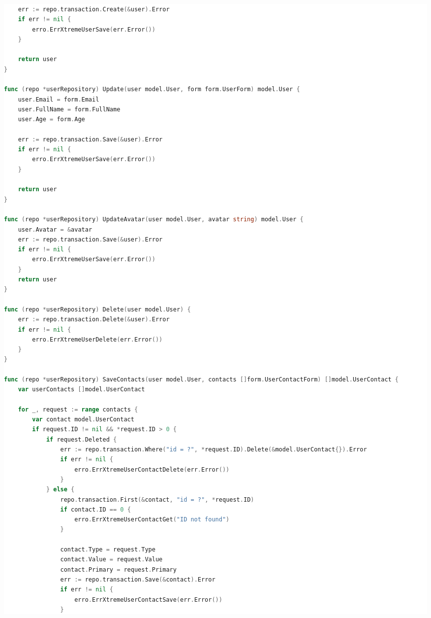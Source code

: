 ```go
	err := repo.transaction.Create(&user).Error
	if err != nil {
		erro.ErrXtremeUserSave(err.Error())
	}

	return user
}

func (repo *userRepository) Update(user model.User, form form.UserForm) model.User {
	user.Email = form.Email
	user.FullName = form.FullName
	user.Age = form.Age

	err := repo.transaction.Save(&user).Error
	if err != nil {
		erro.ErrXtremeUserSave(err.Error())
	}

	return user
}

func (repo *userRepository) UpdateAvatar(user model.User, avatar string) model.User {
	user.Avatar = &avatar
	err := repo.transaction.Save(&user).Error
	if err != nil {
		erro.ErrXtremeUserSave(err.Error())
	}
	return user
}

func (repo *userRepository) Delete(user model.User) {
	err := repo.transaction.Delete(&user).Error
	if err != nil {
		erro.ErrXtremeUserDelete(err.Error())
	}
}

func (repo *userRepository) SaveContacts(user model.User, contacts []form.UserContactForm) []model.UserContact {
	var userContacts []model.UserContact

	for _, request := range contacts {
		var contact model.UserContact
		if request.ID != nil && *request.ID > 0 {
			if request.Deleted {
				err := repo.transaction.Where("id = ?", *request.ID).Delete(&model.UserContact{}).Error
				if err != nil {
					erro.ErrXtremeUserContactDelete(err.Error())
				}
			} else {
				repo.transaction.First(&contact, "id = ?", *request.ID)
				if contact.ID == 0 {
					erro.ErrXtremeUserContactGet("ID not found")
				}

				contact.Type = request.Type
				contact.Value = request.Value
				contact.Primary = request.Primary
				err := repo.transaction.Save(&contact).Error
				if err != nil {
					erro.ErrXtremeUserContactSave(err.Error())
				}
```